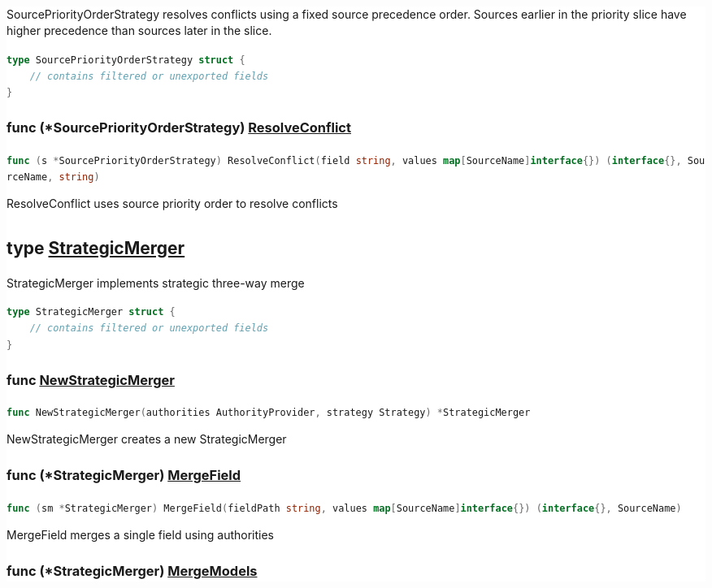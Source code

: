 SourcePriorityOrderStrategy resolves conflicts using a fixed source precedence order.
Sources earlier in the priority slice have higher precedence than sources later in the slice.

```go
type SourcePriorityOrderStrategy struct {
    // contains filtered or unexported fields
}
```

<a name="SourcePriorityOrderStrategy.ResolveConflict"></a>
### func \(\*SourcePriorityOrderStrategy\) [ResolveConflict](<https://github.com/agentstation/starmap/blob/master/pkg/reconcile/strategy.go#L242>)

```go
func (s *SourcePriorityOrderStrategy) ResolveConflict(field string, values map[SourceName]interface{}) (interface{}, SourceName, string)
```

ResolveConflict uses source priority order to resolve conflicts

<a name="StrategicMerger"></a>
## type [StrategicMerger](<https://github.com/agentstation/starmap/blob/master/pkg/reconcile/merger.go#L32-L36>)

StrategicMerger implements strategic three\-way merge

```go
type StrategicMerger struct {
    // contains filtered or unexported fields
}
```

<a name="NewStrategicMerger"></a>
### func [NewStrategicMerger](<https://github.com/agentstation/starmap/blob/master/pkg/reconcile/merger.go#L39>)

```go
func NewStrategicMerger(authorities AuthorityProvider, strategy Strategy) *StrategicMerger
```

NewStrategicMerger creates a new StrategicMerger

<a name="StrategicMerger.MergeField"></a>
### func \(\*StrategicMerger\) [MergeField](<https://github.com/agentstation/starmap/blob/master/pkg/reconcile/merger.go#L139>)

```go
func (sm *StrategicMerger) MergeField(fieldPath string, values map[SourceName]interface{}) (interface{}, SourceName)
```

MergeField merges a single field using authorities

<a name="StrategicMerger.MergeModels"></a>
### func \(\*StrategicMerger\) [MergeModels](<https://github.com/agentstation/starmap/blob/master/pkg/reconcile/merger.go#L52>)
